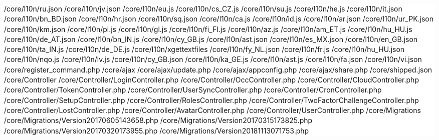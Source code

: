 /core/l10n/ru.json
/core/l10n/jv.json
/core/l10n/eu.js
/core/l10n/cs_CZ.js
/core/l10n/su.js
/core/l10n/he.js
/core/l10n/it.json
/core/l10n/bn_BD.json
/core/l10n/hr.json
/core/l10n/sq.json
/core/l10n/ca.js
/core/l10n/id.js
/core/l10n/ar.json
/core/l10n/ur_PK.json
/core/l10n/km.json
/core/l10n/pl.js
/core/l10n/gl.js
/core/l10n/fi_FI.js
/core/l10n/az.js
/core/l10n/am_ET.js
/core/l10n/hu_HU.js
/core/l10n/de_AT.json
/core/l10n/bn_IN.js
/core/l10n/cy_GB.js
/core/l10n/ast.json
/core/l10n/es_MX.json
/core/l10n/en_GB.json
/core/l10n/ta_IN.js
/core/l10n/de_DE.js
/core/l10n/xgettextfiles
/core/l10n/fy_NL.json
/core/l10n/fr.js
/core/l10n/hu_HU.json
/core/l10n/nqo.js
/core/l10n/lv.js
/core/l10n/cy_GB.json
/core/l10n/ka_GE.js
/core/l10n/ast.js
/core/l10n/fa.json
/core/l10n/vi.json
/core/register_command.php
/core/ajax
/core/ajax/update.php
/core/ajax/appconfig.php
/core/ajax/share.php
/core/shipped.json
/core/Controller
/core/Controller/LoginController.php
/core/Controller/OccController.php
/core/Controller/CloudController.php
/core/Controller/TokenController.php
/core/Controller/UserSyncController.php
/core/Controller/CronController.php
/core/Controller/SetupController.php
/core/Controller/RolesController.php
/core/Controller/TwoFactorChallengeController.php
/core/Controller/LostController.php
/core/Controller/AvatarController.php
/core/Controller/UserController.php
/core/Migrations
/core/Migrations/Version20170605143658.php
/core/Migrations/Version20170315173825.php
/core/Migrations/Version20170320173955.php
/core/Migrations/Version20181113071753.php